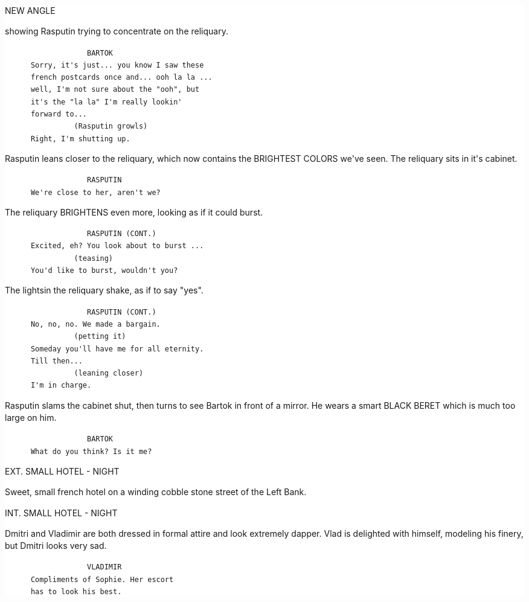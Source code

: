 NEW ANGLE

showing Rasputin trying to concentrate on the reliquary.

                       BARTOK
          Sorry, it's just... you know I saw these
          french postcards once and... ooh la la ...
          well, I'm not sure about the "ooh", but
          it's the "la la" I'm really lookin'
          forward to...
                    (Rasputin growls)
          Right, I'm shutting up.

Rasputin leans closer to the reliquary, which now contains
the BRIGHTEST COLORS we've seen. The reliquary sits in
it's cabinet.

                       RASPUTIN
          We're close to her, aren't we?

The reliquary BRIGHTENS even more, looking as if it could
burst.

                       RASPUTIN (CONT.)
          Excited, eh? You look about to burst ...
                    (teasing)
          You'd like to burst, wouldn't you?

The lightsin the reliquary shake, as if to say "yes".

                       RASPUTIN (CONT.)
          No, no, no. We made a bargain.
                    (petting it)
          Someday you'll have me for all eternity.
          Till then...
                    (leaning closer)
          I'm in charge.

Rasputin slams the cabinet shut, then turns to see Bartok
in front of a mirror. He wears a smart BLACK BERET which
is much too large on him.

                       BARTOK
          What do you think? Is it me?

EXT. SMALL HOTEL - NIGHT

Sweet, small french hotel on a winding cobble stone street
of the Left Bank.

INT. SMALL HOTEL - NIGHT

Dmitri and Vladimir are both dressed in formal attire and
look extremely dapper. Vlad is delighted with himself,
modeling his finery, but Dmitri looks very sad.

                       VLADIMIR
          Compliments of Sophie. Her escort
          has to look his best.
